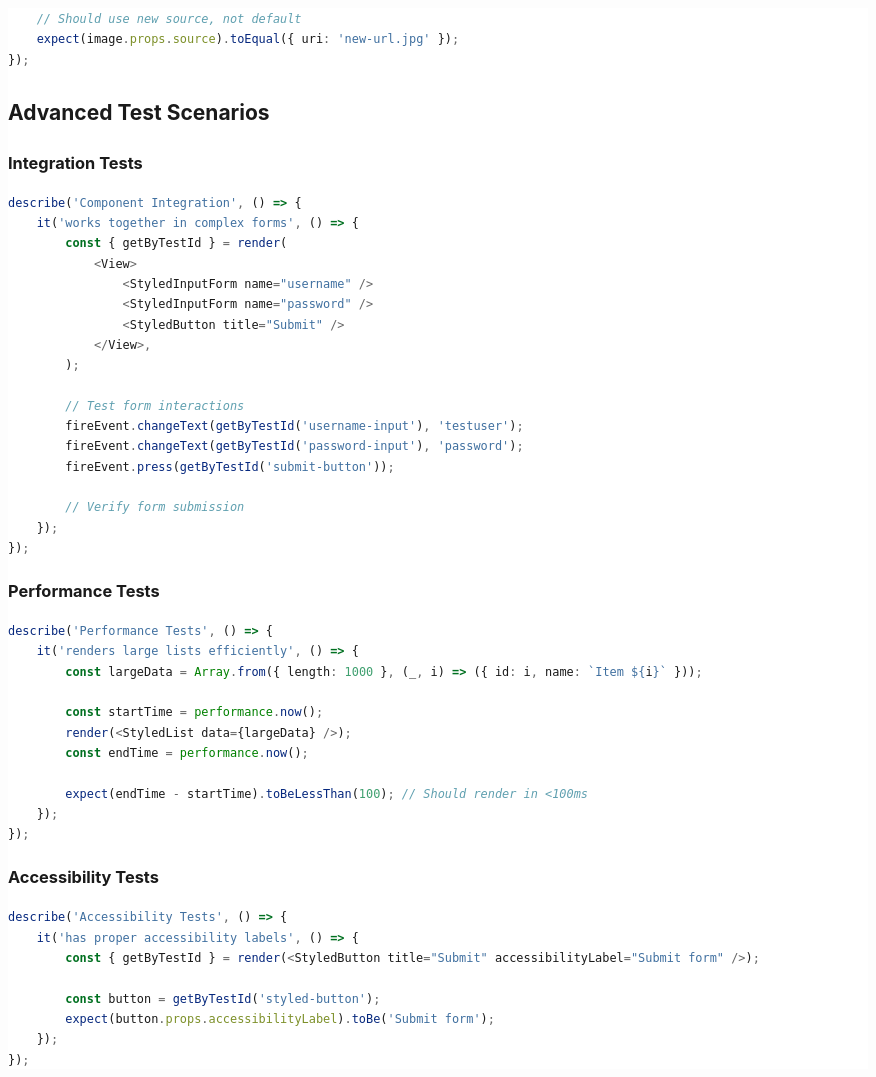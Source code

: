 ```typescript
    // Should use new source, not default
    expect(image.props.source).toEqual({ uri: 'new-url.jpg' });
});
```

## Advanced Test Scenarios

### Integration Tests

```typescript
describe('Component Integration', () => {
    it('works together in complex forms', () => {
        const { getByTestId } = render(
            <View>
                <StyledInputForm name="username" />
                <StyledInputForm name="password" />
                <StyledButton title="Submit" />
            </View>,
        );

        // Test form interactions
        fireEvent.changeText(getByTestId('username-input'), 'testuser');
        fireEvent.changeText(getByTestId('password-input'), 'password');
        fireEvent.press(getByTestId('submit-button'));

        // Verify form submission
    });
});
```

### Performance Tests

```typescript
describe('Performance Tests', () => {
    it('renders large lists efficiently', () => {
        const largeData = Array.from({ length: 1000 }, (_, i) => ({ id: i, name: `Item ${i}` }));

        const startTime = performance.now();
        render(<StyledList data={largeData} />);
        const endTime = performance.now();

        expect(endTime - startTime).toBeLessThan(100); // Should render in <100ms
    });
});
```

### Accessibility Tests

```typescript
describe('Accessibility Tests', () => {
    it('has proper accessibility labels', () => {
        const { getByTestId } = render(<StyledButton title="Submit" accessibilityLabel="Submit form" />);

        const button = getByTestId('styled-button');
        expect(button.props.accessibilityLabel).toBe('Submit form');
    });
});
```
